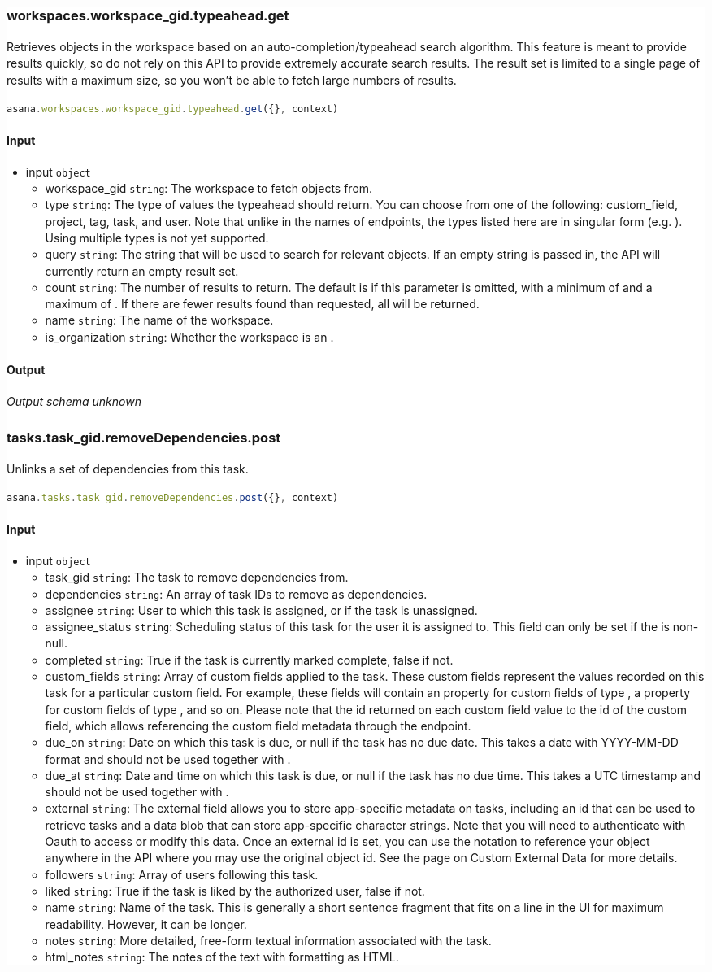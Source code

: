 ### workspaces.workspace_gid.typeahead.get
Retrieves objects in the workspace based on an auto-completion/typeahead search algorithm. This feature is meant to provide results quickly, so do not rely on this API to provide extremely accurate search results. The result set is limited to a single page of results with a maximum size, so you won’t be able to fetch large numbers of results.


```js
asana.workspaces.workspace_gid.typeahead.get({}, context)
```

#### Input
* input `object`
  * workspace_gid `string`: The workspace to fetch objects from.
  * type `string`: The type of values the typeahead should return. You can choose from one of the following: custom_field, project, tag, task, and user. Note that unlike in the names of endpoints, the types listed here are in singular form (e.g. ). Using multiple types is not yet supported.
  * query `string`: The string that will be used to search for relevant objects. If an empty string is passed in, the API will currently return an empty result set.
  * count `string`: The number of results to return. The default is if this parameter is omitted, with a minimum of and a maximum of . If there are fewer results found than requested, all will be returned.
  * name `string`: The name of the workspace.
  * is_organization `string`: Whether the workspace is an .

#### Output
*Output schema unknown*

### tasks.task_gid.removeDependencies.post
Unlinks a set of dependencies from this task.


```js
asana.tasks.task_gid.removeDependencies.post({}, context)
```

#### Input
* input `object`
  * task_gid `string`: The task to remove dependencies from.
  * dependencies `string`: An array of task IDs to remove as dependencies.
  * assignee `string`: User to which this task is assigned, or if the task is unassigned.
  * assignee_status `string`: Scheduling status of this task for the user it is assigned to. This field can only be set if the is non-null.
  * completed `string`: True if the task is currently marked complete, false if not.
  * custom_fields `string`: Array of custom fields applied to the task. These custom fields represent the values recorded on this task for a particular custom field. For example, these fields will contain an property for custom fields of type , a property for custom fields of type , and so on. Please note that the id returned on each custom field value to the id of the custom field, which allows referencing the custom field metadata through the endpoint.
  * due_on `string`: Date on which this task is due, or null if the task has no due date. This takes a date with YYYY-MM-DD format and should not be used together with .
  * due_at `string`: Date and time on which this task is due, or null if the task has no due time. This takes a UTC timestamp and should not be used together with .
  * external `string`: The external field allows you to store app-specific metadata on tasks, including an id that can be used to retrieve tasks and a data blob that can store app-specific character strings. Note that you will need to authenticate with Oauth to access or modify this data. Once an external id is set, you can use the notation to reference your object anywhere in the API where you may use the original object id. See the page on Custom External Data for more details.
  * followers `string`: Array of users following this task.
  * liked `string`: True if the task is liked by the authorized user, false if not.
  * name `string`: Name of the task. This is generally a short sentence fragment that fits on a line in the UI for maximum readability. However, it can be longer.
  * notes `string`: More detailed, free-form textual information associated with the task.
  * html_notes `string`: The notes of the text with formatting as HTML.